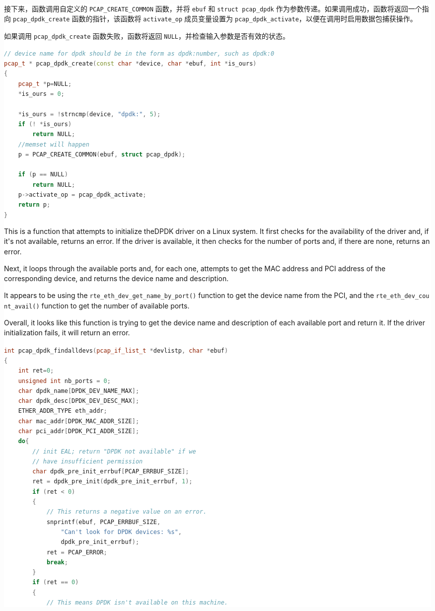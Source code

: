 接下来，函数调用自定义的 `PCAP_CREATE_COMMON` 函数，并将 `ebuf` 和 `struct pcap_dpdk` 作为参数传递。如果调用成功，函数将返回一个指向 `pcap_dpdk_create` 函数的指针，该函数将 `activate_op` 成员变量设置为 `pcap_dpdk_activate`，以便在调用时启用数据包捕获操作。

如果调用 `pcap_dpdk_create` 函数失败，函数将返回 `NULL`，并检查输入参数是否有效的状态。


```cpp
// device name for dpdk should be in the form as dpdk:number, such as dpdk:0
pcap_t * pcap_dpdk_create(const char *device, char *ebuf, int *is_ours)
{
	pcap_t *p=NULL;
	*is_ours = 0;

	*is_ours = !strncmp(device, "dpdk:", 5);
	if (! *is_ours)
		return NULL;
	//memset will happen
	p = PCAP_CREATE_COMMON(ebuf, struct pcap_dpdk);

	if (p == NULL)
		return NULL;
	p->activate_op = pcap_dpdk_activate;
	return p;
}

```

This is a function that attempts to initialize theDPDK driver on a Linux system. It first checks for the availability of the driver and, if it's not available, returns an error. If the driver is available, it then checks for the number of ports and, if there are none, returns an error.

Next, it loops through the available ports and, for each one, attempts to get the MAC address and PCI address of the corresponding device, and returns the device name and description.

It appears to be using the `rte_eth_dev_get_name_by_port()` function to get the device name from the PCI, and the `rte_eth_dev_count_avail()` function to get the number of available ports.

Overall, it looks like this function is trying to get the device name and description of each available port and return it. If the driver initialization fails, it will return an error.


```cpp
int pcap_dpdk_findalldevs(pcap_if_list_t *devlistp, char *ebuf)
{
	int ret=0;
	unsigned int nb_ports = 0;
	char dpdk_name[DPDK_DEV_NAME_MAX];
	char dpdk_desc[DPDK_DEV_DESC_MAX];
	ETHER_ADDR_TYPE eth_addr;
	char mac_addr[DPDK_MAC_ADDR_SIZE];
	char pci_addr[DPDK_PCI_ADDR_SIZE];
	do{
		// init EAL; return "DPDK not available" if we
		// have insufficient permission
		char dpdk_pre_init_errbuf[PCAP_ERRBUF_SIZE];
		ret = dpdk_pre_init(dpdk_pre_init_errbuf, 1);
		if (ret < 0)
		{
			// This returns a negative value on an error.
			snprintf(ebuf, PCAP_ERRBUF_SIZE,
			    "Can't look for DPDK devices: %s",
			    dpdk_pre_init_errbuf);
			ret = PCAP_ERROR;
			break;
		}
		if (ret == 0)
		{
			// This means DPDK isn't available on this machine.
```
